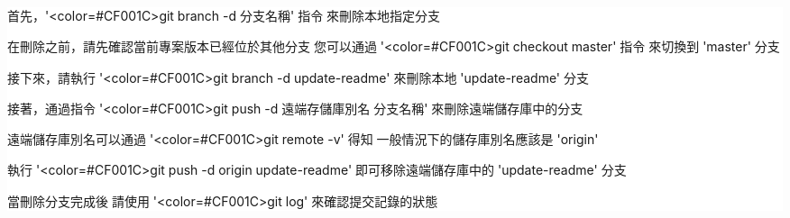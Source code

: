 首先，'<color=#CF001C>git branch -d 分支名稱</color>' 指令
來刪除本地指定分支

在刪除之前，請先確認當前專案版本已經位於其他分支
您可以通過 '<color=#CF001C>git checkout master</color>' 指令
來切換到 'master' 分支

接下來，請執行 '<color=#CF001C>git branch -d update-readme</color>'
來刪除本地 'update-readme' 分支

接著，通過指令 '<color=#CF001C>git push -d 遠端存儲庫別名 分支名稱</color>'
來刪除遠端儲存庫中的分支

遠端儲存庫別名可以通過 '<color=#CF001C>git remote -v</color>' 得知
一般情況下的儲存庫別名應該是 'origin'

執行 '<color=#CF001C>git push -d origin update-readme</color>'
即可移除遠端儲存庫中的 'update-readme' 分支

當刪除分支完成後
請使用 '<color=#CF001C>git log</color>' 來確認提交記錄的狀態